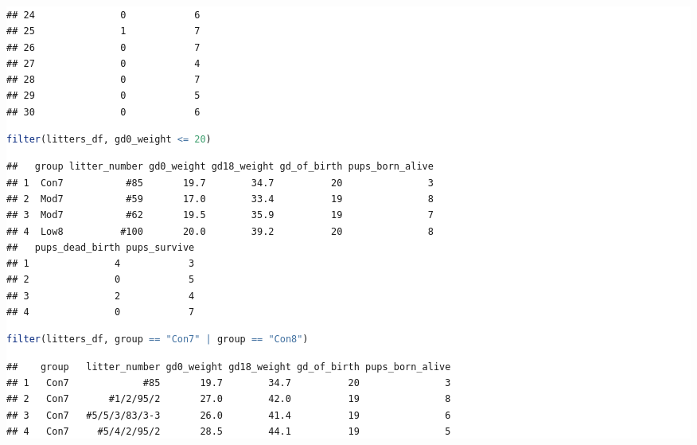     ## 24               0            6
    ## 25               1            7
    ## 26               0            7
    ## 27               0            4
    ## 28               0            7
    ## 29               0            5
    ## 30               0            6

``` r
filter(litters_df, gd0_weight <= 20)
```

    ##   group litter_number gd0_weight gd18_weight gd_of_birth pups_born_alive
    ## 1  Con7           #85       19.7        34.7          20               3
    ## 2  Mod7           #59       17.0        33.4          19               8
    ## 3  Mod7           #62       19.5        35.9          19               7
    ## 4  Low8          #100       20.0        39.2          20               8
    ##   pups_dead_birth pups_survive
    ## 1               4            3
    ## 2               0            5
    ## 3               2            4
    ## 4               0            7

``` r
filter(litters_df, group == "Con7" | group == "Con8")
```

    ##    group   litter_number gd0_weight gd18_weight gd_of_birth pups_born_alive
    ## 1   Con7             #85       19.7        34.7          20               3
    ## 2   Con7       #1/2/95/2       27.0        42.0          19               8
    ## 3   Con7   #5/5/3/83/3-3       26.0        41.4          19               6
    ## 4   Con7     #5/4/2/95/2       28.5        44.1          19               5